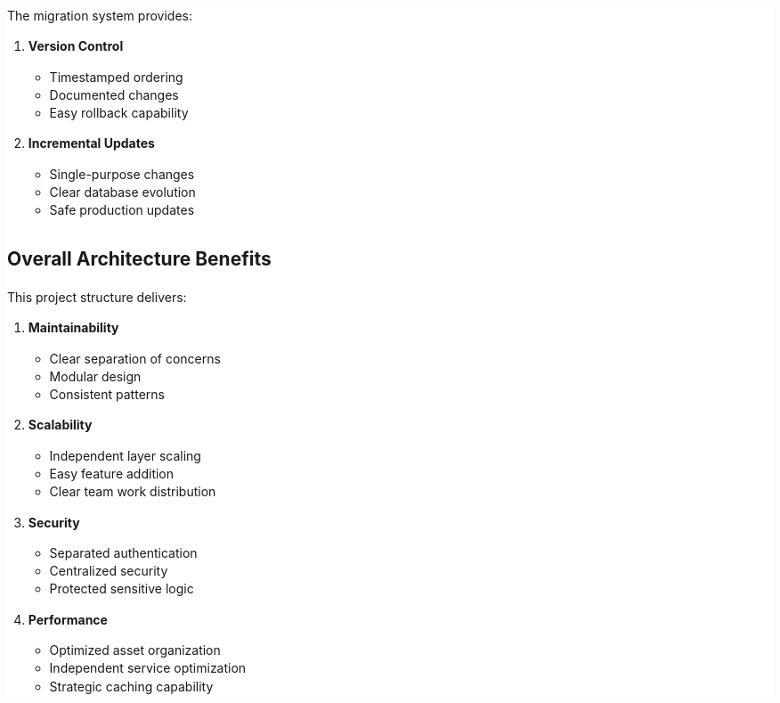 The migration system provides:

1. **Version Control**
   - Timestamped ordering
   - Documented changes
   - Easy rollback capability

2. **Incremental Updates**
   - Single-purpose changes
   - Clear database evolution
   - Safe production updates

## Overall Architecture Benefits

This project structure delivers:

1. **Maintainability**
   - Clear separation of concerns
   - Modular design
   - Consistent patterns

2. **Scalability**
   - Independent layer scaling
   - Easy feature addition
   - Clear team work distribution

3. **Security**
   - Separated authentication
   - Centralized security
   - Protected sensitive logic

4. **Performance**
   - Optimized asset organization
   - Independent service optimization
   - Strategic caching capability